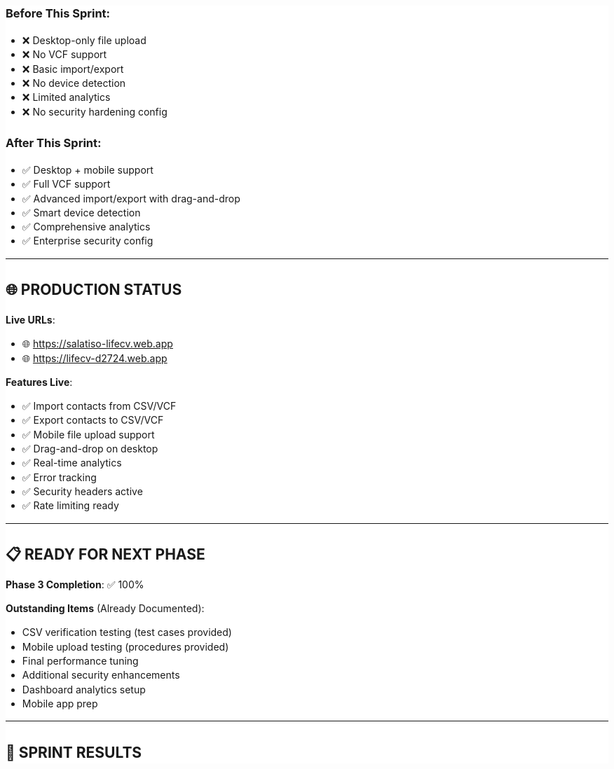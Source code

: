 ### Before This Sprint:
- ❌ Desktop-only file upload
- ❌ No VCF support
- ❌ Basic import/export
- ❌ No device detection
- ❌ Limited analytics
- ❌ No security hardening config

### After This Sprint:
- ✅ Desktop + mobile support
- ✅ Full VCF support
- ✅ Advanced import/export with drag-and-drop
- ✅ Smart device detection
- ✅ Comprehensive analytics
- ✅ Enterprise security config

---

## 🌐 PRODUCTION STATUS

**Live URLs**:
- 🌐 https://salatiso-lifecv.web.app
- 🌐 https://lifecv-d2724.web.app

**Features Live**:
- ✅ Import contacts from CSV/VCF
- ✅ Export contacts to CSV/VCF
- ✅ Mobile file upload support
- ✅ Drag-and-drop on desktop
- ✅ Real-time analytics
- ✅ Error tracking
- ✅ Security headers active
- ✅ Rate limiting ready

---

## 📋 READY FOR NEXT PHASE

**Phase 3 Completion**: ✅ 100%

**Outstanding Items** (Already Documented):
- CSV verification testing (test cases provided)
- Mobile upload testing (procedures provided)
- Final performance tuning
- Additional security enhancements
- Dashboard analytics setup
- Mobile app prep

---

## 🎉 SPRINT RESULTS
